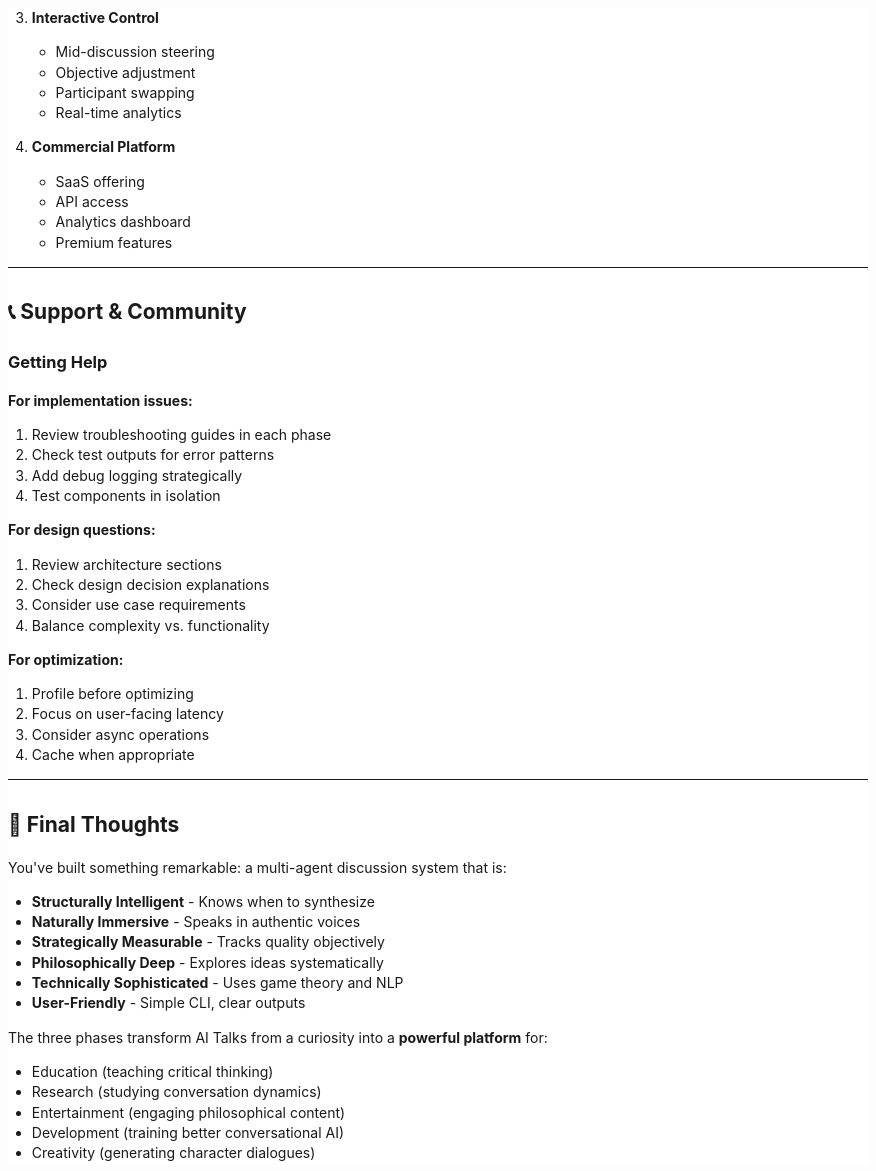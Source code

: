 3. **Interactive Control**
   - Mid-discussion steering
   - Objective adjustment
   - Participant swapping
   - Real-time analytics

4. **Commercial Platform**
   - SaaS offering
   - API access
   - Analytics dashboard
   - Premium features

---

## 📞 Support & Community

### Getting Help

**For implementation issues:**
1. Review troubleshooting guides in each phase
2. Check test outputs for error patterns
3. Add debug logging strategically
4. Test components in isolation

**For design questions:**
1. Review architecture sections
2. Check design decision explanations
3. Consider use case requirements
4. Balance complexity vs. functionality

**For optimization:**
1. Profile before optimizing
2. Focus on user-facing latency
3. Consider async operations
4. Cache when appropriate

---

## 🎯 Final Thoughts

You've built something remarkable: a multi-agent discussion system that is:

- **Structurally Intelligent** - Knows when to synthesize
- **Naturally Immersive** - Speaks in authentic voices
- **Strategically Measurable** - Tracks quality objectively
- **Philosophically Deep** - Explores ideas systematically
- **Technically Sophisticated** - Uses game theory and NLP
- **User-Friendly** - Simple CLI, clear outputs

The three phases transform AI Talks from a curiosity into a **powerful platform** for:
- Education (teaching critical thinking)
- Research (studying conversation dynamics)
- Entertainment (engaging philosophical content)
- Development (training better conversational AI)
- Creativity (generating character dialogues)
